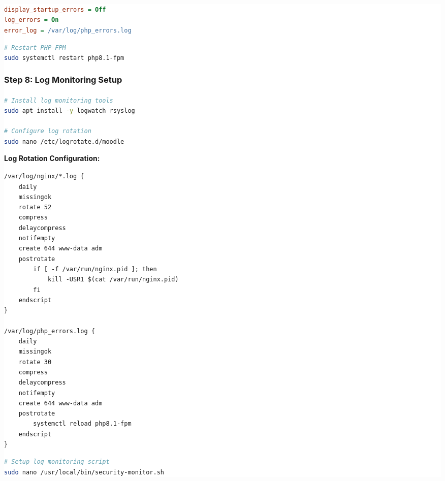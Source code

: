 ```ini
display_startup_errors = Off
log_errors = On
error_log = /var/log/php_errors.log
```

```bash
# Restart PHP-FPM
sudo systemctl restart php8.1-fpm
```

### Step 8: Log Monitoring Setup

```bash
# Install log monitoring tools
sudo apt install -y logwatch rsyslog

# Configure log rotation
sudo nano /etc/logrotate.d/moodle
```

**Log Rotation Configuration:**
```
/var/log/nginx/*.log {
    daily
    missingok
    rotate 52
    compress
    delaycompress
    notifempty
    create 644 www-data adm
    postrotate
        if [ -f /var/run/nginx.pid ]; then
            kill -USR1 $(cat /var/run/nginx.pid)
        fi
    endscript
}

/var/log/php_errors.log {
    daily
    missingok
    rotate 30
    compress
    delaycompress
    notifempty
    create 644 www-data adm
    postrotate
        systemctl reload php8.1-fpm
    endscript
}
```

```bash
# Setup log monitoring script
sudo nano /usr/local/bin/security-monitor.sh
```
